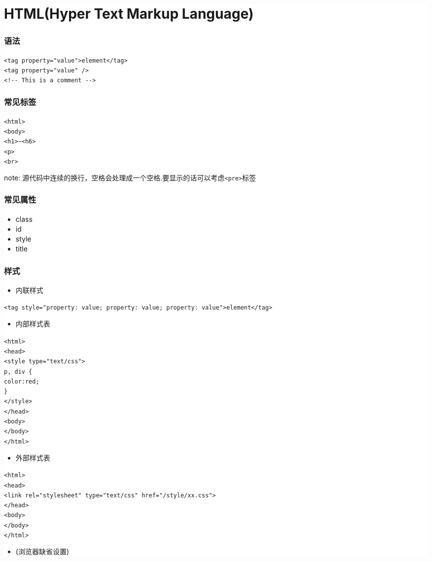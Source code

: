 # HTML(Hyper Text Markup Language)
### 语法
```
<tag property="value">element</tag>
<tag property="value" />
<!-- This is a comment -->
```

### 常见标签
```
<html>
<body>
<h1>~<h6>
<p>
<br>
```
note: 源代码中连续的换行，空格会处理成一个空格.要显示的话可以考虑```<pre>```标签

### 常见属性
- class
- id
- style
- title

### 样式
- 内联样式
```
<tag style="property: value; property: value; property: value">element</tag>
```
- 内部样式表
```
<html>
<head>
<style type="text/css">
p, div {
color:red;
}
</style>
</head>
<body>
</body>
</html>
```
- 外部样式表
```
<html>
<head>
<link rel="stylesheet" type="text/css" href="/style/xx.css">
</head>
<body>
</body>
</html>
```
- (浏览器缺省设置)

